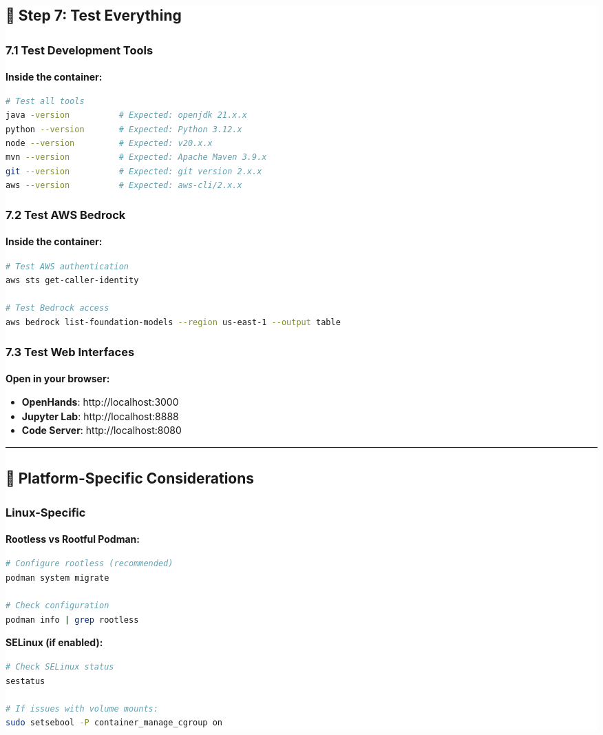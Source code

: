 
## 🧪 Step 7: Test Everything

### 7.1 Test Development Tools

**Inside the container:**
```bash
# Test all tools
java -version          # Expected: openjdk 21.x.x
python --version       # Expected: Python 3.12.x
node --version         # Expected: v20.x.x
mvn --version          # Expected: Apache Maven 3.9.x
git --version          # Expected: git version 2.x.x
aws --version          # Expected: aws-cli/2.x.x
```

### 7.2 Test AWS Bedrock

**Inside the container:**
```bash
# Test AWS authentication
aws sts get-caller-identity

# Test Bedrock access
aws bedrock list-foundation-models --region us-east-1 --output table
```

### 7.3 Test Web Interfaces

**Open in your browser:**
- **OpenHands**: http://localhost:3000
- **Jupyter Lab**: http://localhost:8888
- **Code Server**: http://localhost:8080

---

## 🔧 Platform-Specific Considerations

### Linux-Specific

**Rootless vs Rootful Podman:**
```bash
# Configure rootless (recommended)
podman system migrate

# Check configuration
podman info | grep rootless
```

**SELinux (if enabled):**
```bash
# Check SELinux status
sestatus

# If issues with volume mounts:
sudo setsebool -P container_manage_cgroup on
```

